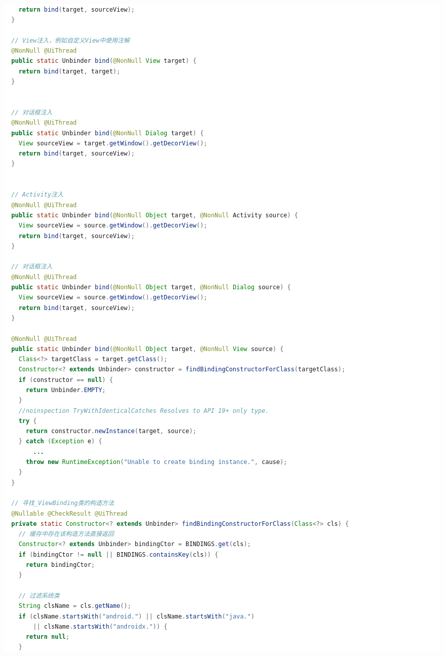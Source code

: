 ```java
    return bind(target, sourceView);
  }

  // View注入，例如自定义View中使用注解
  @NonNull @UiThread
  public static Unbinder bind(@NonNull View target) {
    return bind(target, target);
  }
  

  // 对话框注入
  @NonNull @UiThread
  public static Unbinder bind(@NonNull Dialog target) {
    View sourceView = target.getWindow().getDecorView();
    return bind(target, sourceView);
  }


  // Activity注入
  @NonNull @UiThread
  public static Unbinder bind(@NonNull Object target, @NonNull Activity source) {
    View sourceView = source.getWindow().getDecorView();
    return bind(target, sourceView);
  }

  // 对话框注入
  @NonNull @UiThread
  public static Unbinder bind(@NonNull Object target, @NonNull Dialog source) {
    View sourceView = source.getWindow().getDecorView();
    return bind(target, sourceView);
  }

  @NonNull @UiThread
  public static Unbinder bind(@NonNull Object target, @NonNull View source) {
    Class<?> targetClass = target.getClass();
    Constructor<? extends Unbinder> constructor = findBindingConstructorForClass(targetClass);
    if (constructor == null) {
      return Unbinder.EMPTY;
    }
    //noinspection TryWithIdenticalCatches Resolves to API 19+ only type.
    try {
      return constructor.newInstance(target, source);
    } catch (Exception e) {
        ...
      throw new RuntimeException("Unable to create binding instance.", cause);
    }
  }

  // 寻找_ViewBinding类的构造方法
  @Nullable @CheckResult @UiThread
  private static Constructor<? extends Unbinder> findBindingConstructorForClass(Class<?> cls) {
    // 缓存中存在该构造方法直接返回
    Constructor<? extends Unbinder> bindingCtor = BINDINGS.get(cls);
    if (bindingCtor != null || BINDINGS.containsKey(cls)) {
      return bindingCtor;
    }

    // 过滤系统类
    String clsName = cls.getName();
    if (clsName.startsWith("android.") || clsName.startsWith("java.")
        || clsName.startsWith("androidx.")) {
      return null;
    }
```